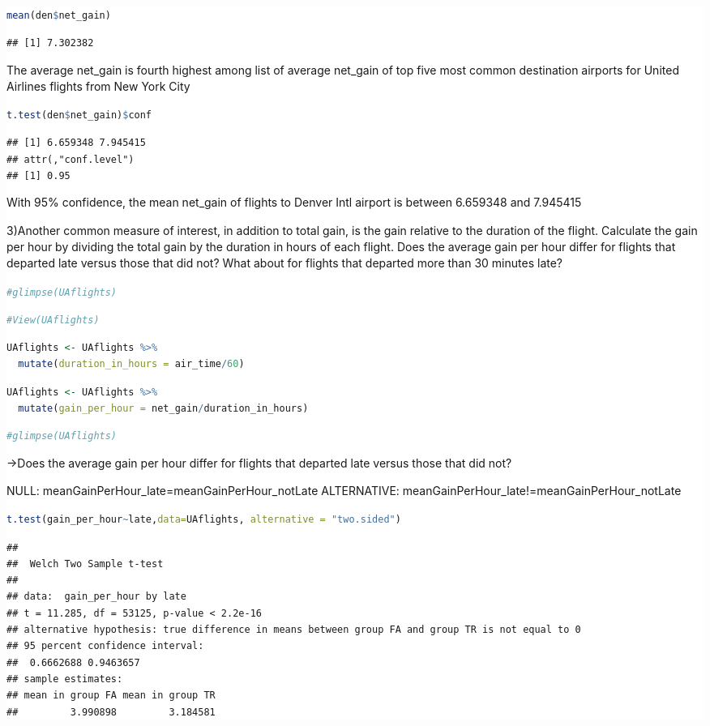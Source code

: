``` r
mean(den$net_gain)
```

```         
## [1] 7.302382
```

The average net_gain is fourth highest among list of average net_gain of top five most common destination airports for United Airlines flights from New York City

``` r
t.test(den$net_gain)$conf
```

```         
## [1] 6.659348 7.945415
## attr(,"conf.level")
## [1] 0.95
```

With 95% confidence, the mean net_gain of flights to Denver Intl airport is between 6.659348 and 7.945415

3)Another common measure of interest, in addition to total gain, is the gain relative to the duration of the flight. Calculate the gain per hour by dividing the total gain by the duration in hours of each flight. Does the average gain per hour differ for flights that departed late versus those that did not? What about for flights that departed more than 30 minutes late?

``` r
#glimpse(UAflights)
```

``` r
#View(UAflights)
```

``` r
UAflights <- UAflights %>% 
  mutate(duration_in_hours = air_time/60)
```

``` r
UAflights <- UAflights %>% 
  mutate(gain_per_hour = net_gain/duration_in_hours)
```

``` r
#glimpse(UAflights)
```

-\>Does the average gain per hour differ for flights that departed late versus those that did not?

NULL: meanGainPerHour_late=meanGainPerHour_notLate ALTERNATIVE: meanGainPerHour_late!=meanGainPerHour_notLate

``` r
t.test(gain_per_hour~late,data=UAflights, alternative = "two.sided") 
```

```         
## 
##  Welch Two Sample t-test
## 
## data:  gain_per_hour by late
## t = 11.285, df = 53125, p-value < 2.2e-16
## alternative hypothesis: true difference in means between group FA and group TR is not equal to 0
## 95 percent confidence interval:
##  0.6662688 0.9463657
## sample estimates:
## mean in group FA mean in group TR 
##         3.990898         3.184581
```
